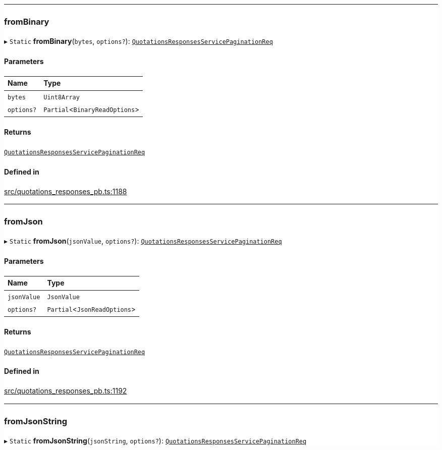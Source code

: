 ___

### fromBinary

▸ `Static` **fromBinary**(`bytes`, `options?`): [`QuotationsResponsesServicePaginationReq`](QuotationsResponsesServicePaginationReq.md)

#### Parameters

| Name | Type |
| :------ | :------ |
| `bytes` | `Uint8Array` |
| `options?` | `Partial`<`BinaryReadOptions`\> |

#### Returns

[`QuotationsResponsesServicePaginationReq`](QuotationsResponsesServicePaginationReq.md)

#### Defined in

[src/quotations_responses_pb.ts:1188](https://github.com/Unaxiom/genesis-ts-sdk/blob/a265138/src/quotations_responses_pb.ts#L1188)

___

### fromJson

▸ `Static` **fromJson**(`jsonValue`, `options?`): [`QuotationsResponsesServicePaginationReq`](QuotationsResponsesServicePaginationReq.md)

#### Parameters

| Name | Type |
| :------ | :------ |
| `jsonValue` | `JsonValue` |
| `options?` | `Partial`<`JsonReadOptions`\> |

#### Returns

[`QuotationsResponsesServicePaginationReq`](QuotationsResponsesServicePaginationReq.md)

#### Defined in

[src/quotations_responses_pb.ts:1192](https://github.com/Unaxiom/genesis-ts-sdk/blob/a265138/src/quotations_responses_pb.ts#L1192)

___

### fromJsonString

▸ `Static` **fromJsonString**(`jsonString`, `options?`): [`QuotationsResponsesServicePaginationReq`](QuotationsResponsesServicePaginationReq.md)
